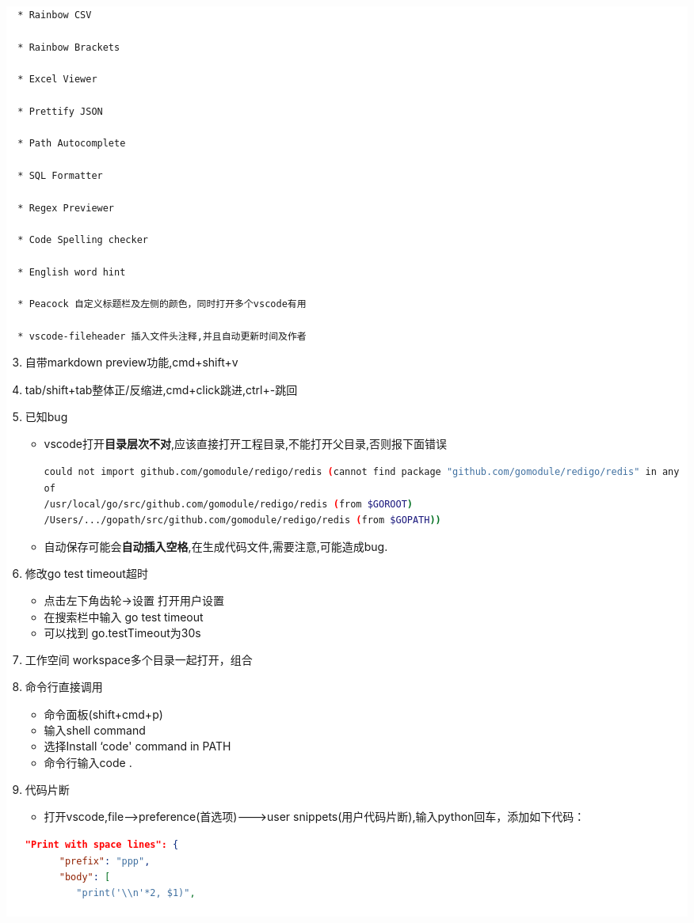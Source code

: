       * Rainbow CSV

      * Rainbow Brackets

      * Excel Viewer

      * Prettify JSON

      * Path Autocomplete

      * SQL Formatter

      * Regex Previewer

      * Code Spelling checker

      * English word hint

      * Peacock 自定义标题栏及左侧的颜色，同时打开多个vscode有用

      * vscode-fileheader 插入文件头注释,并且自动更新时间及作者

   3. 自带markdown preview功能,cmd+shift+v

   4. tab/shift+tab整体正/反缩进,cmd+click跳进,ctrl+-跳回

   5. 已知bug

      * vscode打开**目录层次不对**,应该直接打开工程目录,不能打开父目录,否则报下面错误

         ```sh
         could not import github.com/gomodule/redigo/redis (cannot find package "github.com/gomodule/redigo/redis" in any of
         /usr/local/go/src/github.com/gomodule/redigo/redis (from $GOROOT)
         /Users/.../gopath/src/github.com/gomodule/redigo/redis (from $GOPATH))
         ```

      * 自动保存可能会**自动插入空格**,在生成代码文件,需要注意,可能造成bug.
   6. 修改go test timeout超时
      * 点击左下角齿轮->设置 打开用户设置
      * 在搜索栏中输入 go test timeout
      * 可以找到 go.testTimeout为30s

   7. 工作空间 workspace多个目录一起打开，组合

   8. 命令行直接调用
      * 命令面板(shift+cmd+p)
      * 输入shell command
      * 选择Install ‘code' command in PATH
      * 命令行输入code .

   9. 代码片断
      * 打开vscode,file-->preference(首选项)--->user snippets(用户代码片断),输入python回车，添加如下代码：

      ```json
      "Print with space lines": {
            "prefix": "ppp",
            "body": [
               "print('\\n'*2, $1)",
               
